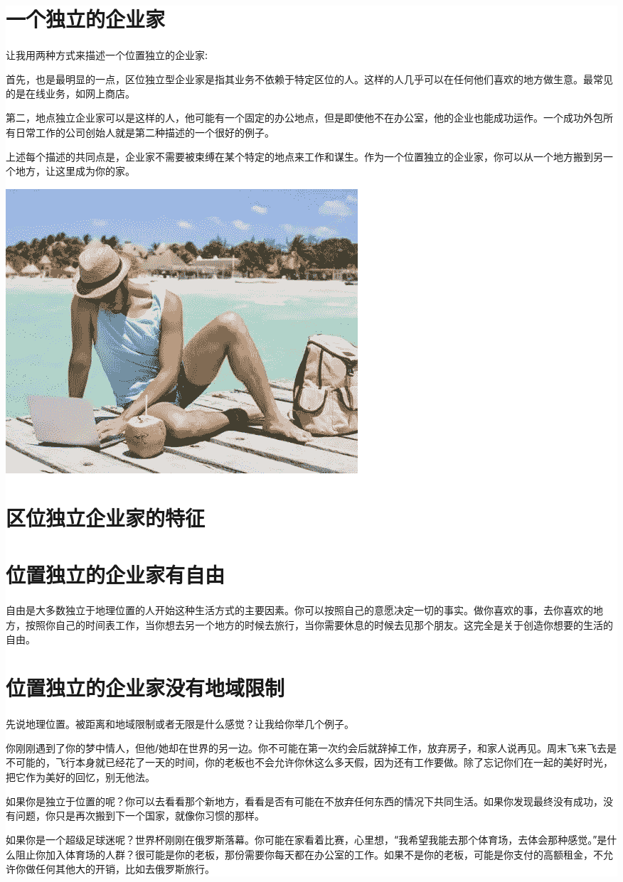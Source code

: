 # 一个独立的企业家

让我用两种方式来描述一个位置独立的企业家:

首先，也是最明显的一点，区位独立型企业家是指其业务不依赖于特定区位的人。这样的人几乎可以在任何他们喜欢的地方做生意。最常见的是在线业务，如网上商店。

第二，地点独立企业家可以是这样的人，他可能有一个固定的办公地点，但是即使他不在办公室，他的企业也能成功运作。一个成功外包所有日常工作的公司创始人就是第二种描述的一个很好的例子。

上述每个描述的共同点是，企业家不需要被束缚在某个特定的地点来工作和谋生。作为一个位置独立的企业家，你可以从一个地方搬到另一个地方，让这里成为你的家。

![](img/958244f361427ae66f116410bc5f4289.png)

# 区位独立企业家的特征

# 位置独立的企业家有自由

自由是大多数独立于地理位置的人开始这种生活方式的主要因素。你可以按照自己的意愿决定一切的事实。做你喜欢的事，去你喜欢的地方，按照你自己的时间表工作，当你想去另一个地方的时候去旅行，当你需要休息的时候去见那个朋友。这完全是关于创造你想要的生活的自由。

# 位置独立的企业家没有地域限制

先说地理位置。被距离和地域限制或者无限是什么感觉？让我给你举几个例子。

你刚刚遇到了你的梦中情人，但他/她却在世界的另一边。你不可能在第一次约会后就辞掉工作，放弃房子，和家人说再见。周末飞来飞去是不可能的，飞行本身就已经花了一天的时间，你的老板也不会允许你休这么多天假，因为还有工作要做。除了忘记你们在一起的美好时光，把它作为美好的回忆，别无他法。

如果你是独立于位置的呢？你可以去看看那个新地方，看看是否有可能在不放弃任何东西的情况下共同生活。如果你发现最终没有成功，没有问题，你只是再次搬到下一个国家，就像你习惯的那样。

如果你是一个超级足球迷呢？世界杯刚刚在俄罗斯落幕。你可能在家看着比赛，心里想，“我希望我能去那个体育场，去体会那种感觉。”是什么阻止你加入体育场的人群？很可能是你的老板，那份需要你每天都在办公室的工作。如果不是你的老板，可能是你支付的高额租金，不允许你做任何其他大的开销，比如去俄罗斯旅行。

